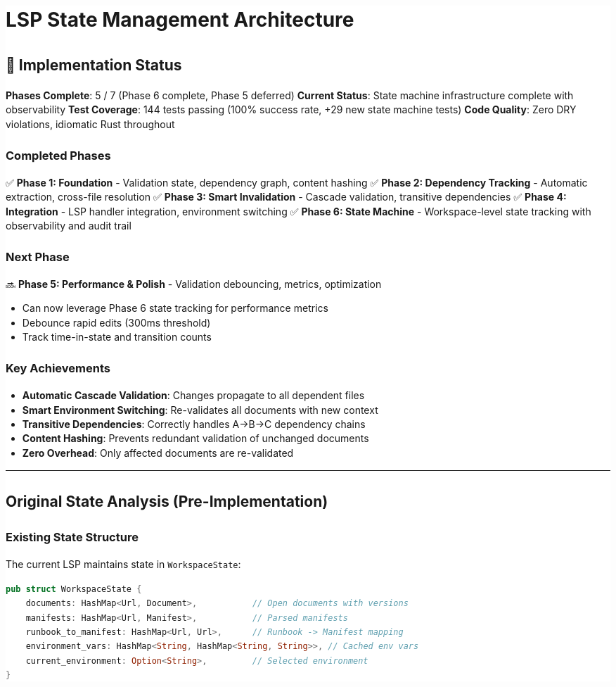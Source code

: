 # LSP State Management Architecture

## 🎯 Implementation Status

**Phases Complete**: 5 / 7 (Phase 6 complete, Phase 5 deferred)
**Current Status**: State machine infrastructure complete with observability
**Test Coverage**: 144 tests passing (100% success rate, +29 new state machine tests)
**Code Quality**: Zero DRY violations, idiomatic Rust throughout

### Completed Phases

✅ **Phase 1: Foundation** - Validation state, dependency graph, content hashing
✅ **Phase 2: Dependency Tracking** - Automatic extraction, cross-file resolution
✅ **Phase 3: Smart Invalidation** - Cascade validation, transitive dependencies
✅ **Phase 4: Integration** - LSP handler integration, environment switching
✅ **Phase 6: State Machine** - Workspace-level state tracking with observability and audit trail

### Next Phase

🔜 **Phase 5: Performance & Polish** - Validation debouncing, metrics, optimization

- Can now leverage Phase 6 state tracking for performance metrics
- Debounce rapid edits (300ms threshold)
- Track time-in-state and transition counts

### Key Achievements

- **Automatic Cascade Validation**: Changes propagate to all dependent files
- **Smart Environment Switching**: Re-validates all documents with new context
- **Transitive Dependencies**: Correctly handles A→B→C dependency chains
- **Content Hashing**: Prevents redundant validation of unchanged documents
- **Zero Overhead**: Only affected documents are re-validated

---

## Original State Analysis (Pre-Implementation)

### Existing State Structure

The current LSP maintains state in `WorkspaceState`:

```rust
pub struct WorkspaceState {
    documents: HashMap<Url, Document>,           // Open documents with versions
    manifests: HashMap<Url, Manifest>,           // Parsed manifests
    runbook_to_manifest: HashMap<Url, Url>,      // Runbook -> Manifest mapping
    environment_vars: HashMap<String, HashMap<String, String>>, // Cached env vars
    current_environment: Option<String>,         // Selected environment
}
```
